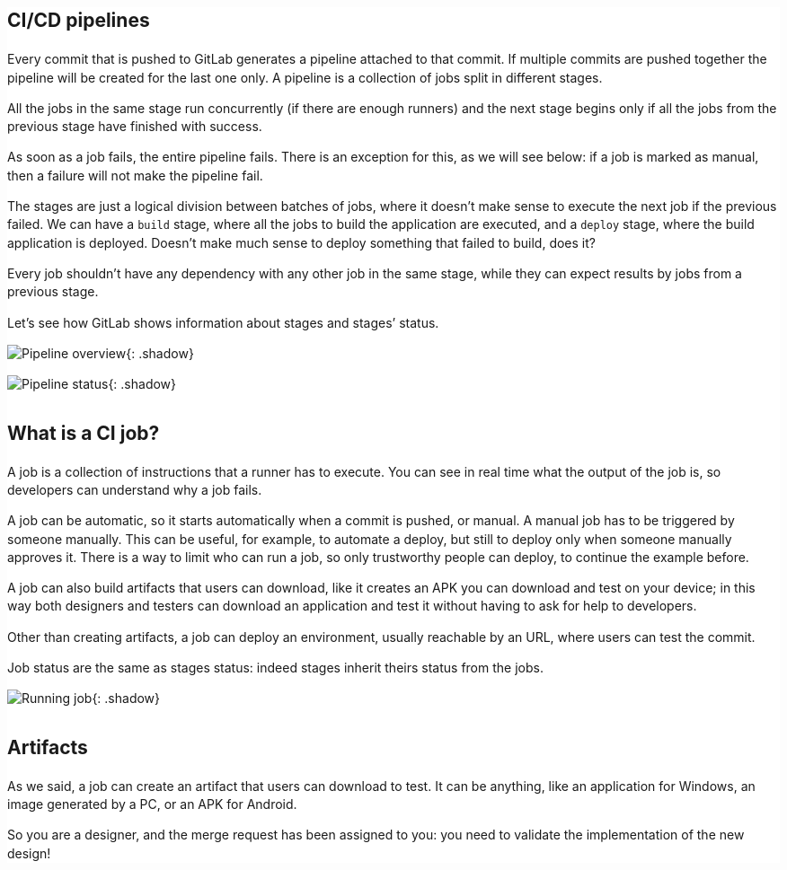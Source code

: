 ## CI/CD pipelines

Every commit that is pushed to GitLab generates a pipeline attached to that commit. If multiple commits are pushed together the pipeline will be created for the last one only. A pipeline is a collection of jobs split in different stages.

All the jobs in the same stage run concurrently (if there are enough runners) and the next stage begins only if all the jobs from the previous stage have finished with success.

As soon as a job fails, the entire pipeline fails. There is an exception for this, as we will see below: if a job is marked as manual, then a failure will not make the pipeline fail.

The stages are just a logical division between batches of jobs, where it doesn’t make sense to execute the next job if the previous failed. We can have a `build` stage, where all the jobs to build the application are executed, and a `deploy` stage, where the build application is deployed. Doesn’t make much sense to deploy something that failed to build, does it?

Every job shouldn’t have any dependency with any other job in the same stage, while they can expect results by jobs from a previous stage.

Let’s see how GitLab shows information about stages and stages’ status.

<img src="/images/blogimages/pipeline-overview.png" alt="Pipeline overview" style="width: 700px;"/>{: .shadow}

<img src="/images/blogimages/pipeline-status.png" alt="Pipeline status" style="width: 700px;"/>{: .shadow}

## What is a CI job?

A job is a collection of instructions that a runner has to execute. You can see in real time what the output of the job is, so developers can understand why a job fails.

A job can be automatic, so it starts automatically when a commit is pushed, or manual. A manual job has to be triggered by someone manually. This can be useful, for example, to automate a deploy, but still to deploy only when someone manually approves it. There is a way to limit who can run a job, so only trustworthy people can deploy, to continue the example before.

A job can also build artifacts that users can download, like it creates an APK you can download and test on your device; in this way both designers and testers can download an application and test it without having to ask for help to developers.

Other than creating artifacts, a job can deploy an environment, usually reachable by an URL, where users can test the commit.

Job status are the same as stages status: indeed stages inherit theirs status from the jobs.

<img src="/images/blogimages/running-job.png" alt="Running job" style="width: 700px;"/>{: .shadow}

## Artifacts

As we said, a job can create an artifact that users can download to test. It can be anything, like an application for Windows, an image generated by a PC, or an APK for Android.

So you are a designer, and the merge request has been assigned to you: you need to validate the implementation of the new design!
